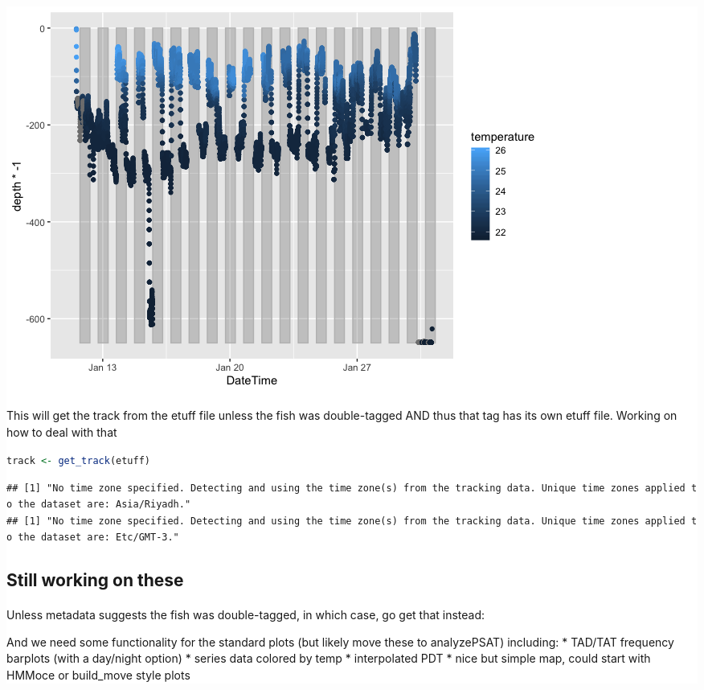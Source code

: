 ![](PSAT_example_files/figure-gfm/unnamed-chunk-13-1.png)

This will get the track from the etuff file unless the fish was
double-tagged AND thus that tag has its own etuff file. Working on how
to deal with
    that

``` r
track <- get_track(etuff)
```

    ## [1] "No time zone specified. Detecting and using the time zone(s) from the tracking data. Unique time zones applied to the dataset are: Asia/Riyadh."
    ## [1] "No time zone specified. Detecting and using the time zone(s) from the tracking data. Unique time zones applied to the dataset are: Etc/GMT-3."

## Still working on these

Unless metadata suggests the fish was double-tagged, in which case, go
get that instead:

And we need some functionality for the standard plots (but likely move
these to analyzePSAT) including: \* TAD/TAT frequency barplots (with a
day/night option) \* series data colored by temp \* interpolated PDT \*
nice but simple map, could start with HMMoce or build\_move style plots
